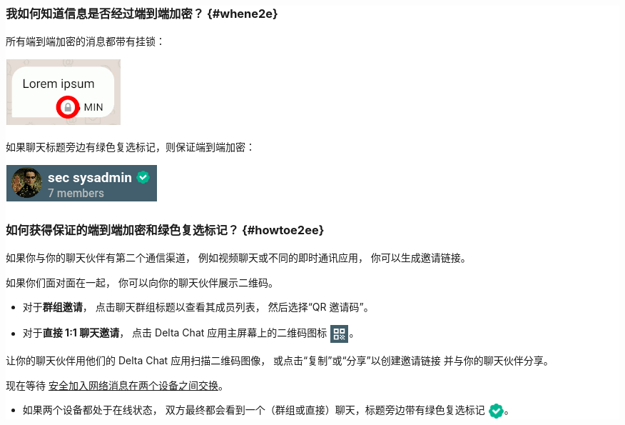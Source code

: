 ### 我如何知道信息是否经过端到端加密？ {#whene2e}

所有端到端加密的消息都带有挂锁：

<img style="width:160px; margin:1px" src="../assets/help/lock-screenshot.png" alt="padlock in bubble"/>

如果聊天标题旁边有绿色复选标记，则保证端到端加密：

<img style="width:211px; margin:1px" src="../assets/help/green-checkmark-screenshot.png" alt="green checkmark in title"/>


### 如何获得保证的端到端加密和绿色复选标记？ {#howtoe2ee}

如果你与你的聊天伙伴有第二个通信渠道，
例如视频聊天或不同的即时通讯应用，
你可以生成邀请链接。

如果你们面对面在一起，
你可以向你的聊天伙伴展示二维码。

- 对于**群组邀请**，
点击聊天群组标题以查看其成员列表，
然后选择“QR 邀请码”。

 - 对于**直接 1:1 聊天邀请**，
点击 Delta Chat 应用主屏幕上的二维码图标 <img style="vertical-align:middle; width:1.8em; margin:1px" src="../assets/help/qr-icon.png" />。

让你的聊天伙伴用他们的 Delta Chat 应用扫描二维码图像，
或点击“复制”或“分享”以创建邀请链接
并与你的聊天伙伴分享。

现在等待 [安全加入网络消息在两个设备之间交换](https://securejoin.delta.chat/en/latest/new.html#setup-contact-protocol)。

- 如果两个设备都处于在线状态，
双方最终都会看到一个（群组或直接）聊天，标题旁边带有绿色复选标记
<img style="vertical-align:middle; width:1.5em; margin:1px" src="../assets/help/green-checkmark.png" alt="green checkmark"/>。
